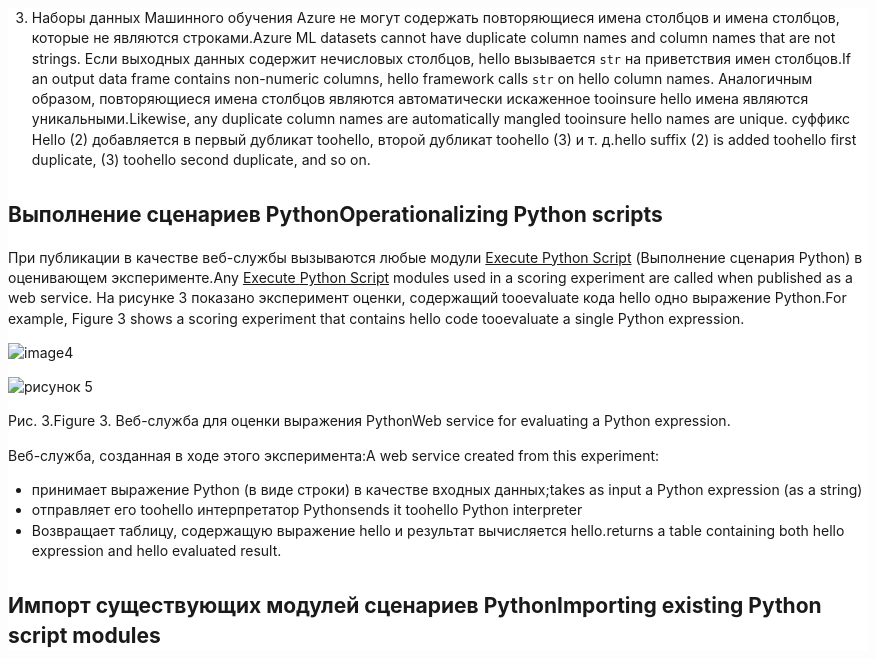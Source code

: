 3. <span data-ttu-id="7f054-180">Наборы данных Машинного обучения Azure не могут содержать повторяющиеся имена столбцов и имена столбцов, которые не являются строками.</span><span class="sxs-lookup"><span data-stu-id="7f054-180">Azure ML datasets cannot have duplicate column names and column names that are not strings.</span></span> <span data-ttu-id="7f054-181">Если выходных данных содержит нечисловых столбцов, hello вызывается `str` на приветствия имен столбцов.</span><span class="sxs-lookup"><span data-stu-id="7f054-181">If an output data frame contains non-numeric columns, hello framework calls `str` on hello column names.</span></span> <span data-ttu-id="7f054-182">Аналогичным образом, повторяющиеся имена столбцов являются автоматически искаженное tooinsure hello имена являются уникальными.</span><span class="sxs-lookup"><span data-stu-id="7f054-182">Likewise, any duplicate column names are automatically mangled tooinsure hello names are unique.</span></span> <span data-ttu-id="7f054-183">суффикс Hello (2) добавляется в первый дубликат toohello, второй дубликат toohello (3) и т. д.</span><span class="sxs-lookup"><span data-stu-id="7f054-183">hello suffix (2) is added toohello first duplicate, (3) toohello second duplicate, and so on.</span></span>


## <a name="operationalizing-python-scripts"></a><span data-ttu-id="7f054-184">Выполнение сценариев Python</span><span class="sxs-lookup"><span data-stu-id="7f054-184">Operationalizing Python scripts</span></span>

<span data-ttu-id="7f054-185">При публикации в качестве веб-службы вызываются любые модули [Execute Python Script][execute-python-script] (Выполнение сценария Python) в оценивающем эксперименте.</span><span class="sxs-lookup"><span data-stu-id="7f054-185">Any [Execute Python Script][execute-python-script] modules used in a scoring experiment are called when published as a web service.</span></span> <span data-ttu-id="7f054-186">На рисунке 3 показано эксперимент оценки, содержащий tooevaluate кода hello одно выражение Python.</span><span class="sxs-lookup"><span data-stu-id="7f054-186">For example, Figure 3 shows a scoring experiment that contains hello code tooevaluate a single Python expression.</span></span> 

![image4](./media/machine-learning-execute-python-scripts/figure3a.png)

![рисунок 5](./media/machine-learning-execute-python-scripts/python-script-with-python-pandas.png)

<span data-ttu-id="7f054-189">Рис. 3.</span><span class="sxs-lookup"><span data-stu-id="7f054-189">Figure 3.</span></span> <span data-ttu-id="7f054-190">Веб-служба для оценки выражения Python</span><span class="sxs-lookup"><span data-stu-id="7f054-190">Web service for evaluating a Python expression.</span></span>

<span data-ttu-id="7f054-191">Веб-служба, созданная в ходе этого эксперимента:</span><span class="sxs-lookup"><span data-stu-id="7f054-191">A web service created from this experiment:</span></span>

- <span data-ttu-id="7f054-192">принимает выражение Python (в виде строки) в качестве входных данных;</span><span class="sxs-lookup"><span data-stu-id="7f054-192">takes as input a Python expression (as a string)</span></span>
- <span data-ttu-id="7f054-193">отправляет его toohello интерпретатор Python</span><span class="sxs-lookup"><span data-stu-id="7f054-193">sends it toohello Python interpreter</span></span> 
- <span data-ttu-id="7f054-194">Возвращает таблицу, содержащую выражение hello и результат вычисляется hello.</span><span class="sxs-lookup"><span data-stu-id="7f054-194">returns a table containing both hello expression and hello evaluated result.</span></span>


## <a name="importing-existing-python-script-modules"></a><span data-ttu-id="7f054-195">Импорт существующих модулей сценариев Python</span><span class="sxs-lookup"><span data-stu-id="7f054-195">Importing existing Python script modules</span></span>


[execute-python-script]: https://msdn.microsoft.com/library/azure/cdb56f95-7f4c-404d-bde7-5bb972e6f232/
[execute-r-script]: https://msdn.microsoft.com/library/azure/30806023-392b-42e0-94d6-6b775a6e0fd5/